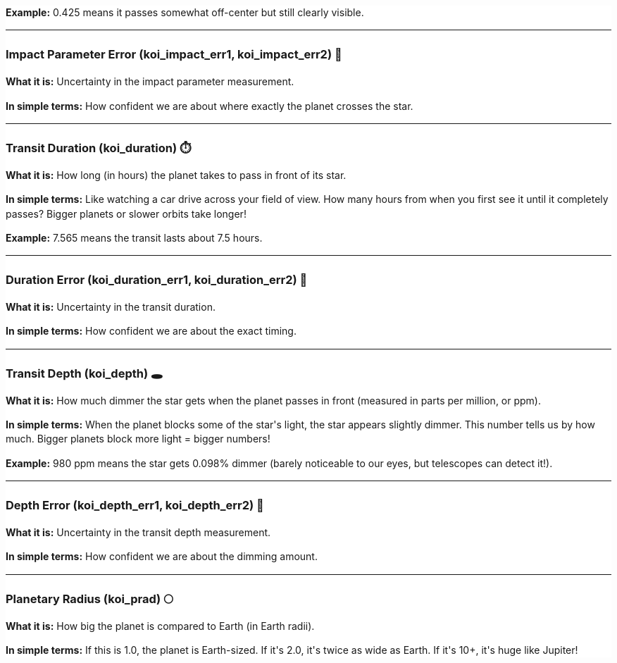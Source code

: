 **Example:** 0.425 means it passes somewhat off-center but still clearly visible.

---

### **Impact Parameter Error (koi_impact_err1, koi_impact_err2)** 📏
**What it is:** Uncertainty in the impact parameter measurement.

**In simple terms:** How confident we are about where exactly the planet crosses the star.

---

### **Transit Duration (koi_duration)** ⏱️
**What it is:** How long (in hours) the planet takes to pass in front of its star.

**In simple terms:** Like watching a car drive across your field of view. How many hours from when you first see it until it completely passes? Bigger planets or slower orbits take longer!

**Example:** 7.565 means the transit lasts about 7.5 hours.

---

### **Duration Error (koi_duration_err1, koi_duration_err2)** 📏
**What it is:** Uncertainty in the transit duration.

**In simple terms:** How confident we are about the exact timing.

---

### **Transit Depth (koi_depth)** 🕳️
**What it is:** How much dimmer the star gets when the planet passes in front (measured in parts per million, or ppm).

**In simple terms:** When the planet blocks some of the star's light, the star appears slightly dimmer. This number tells us by how much. Bigger planets block more light = bigger numbers!

**Example:** 980 ppm means the star gets 0.098% dimmer (barely noticeable to our eyes, but telescopes can detect it!).

---

### **Depth Error (koi_depth_err1, koi_depth_err2)** 📏
**What it is:** Uncertainty in the transit depth measurement.

**In simple terms:** How confident we are about the dimming amount.

---

### **Planetary Radius (koi_prad)** 🌕
**What it is:** How big the planet is compared to Earth (in Earth radii).

**In simple terms:** If this is 1.0, the planet is Earth-sized. If it's 2.0, it's twice as wide as Earth. If it's 10+, it's huge like Jupiter!
